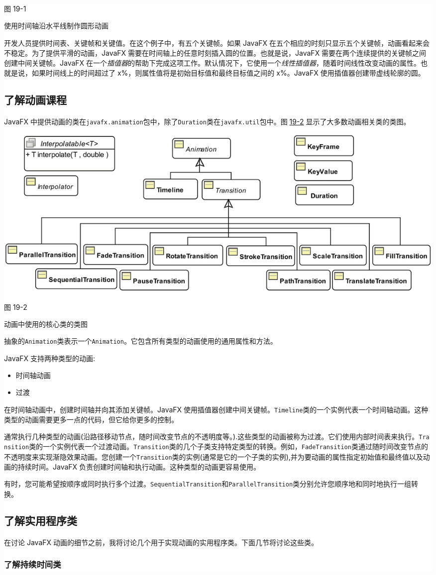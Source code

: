 图 19-1

使用时间轴沿水平线制作圆形动画

开发人员提供时间表、关键帧和关键值。在这个例子中，有五个关键帧。如果 JavaFX 在五个相应的时刻只显示五个关键帧，动画看起来会不稳定。为了提供平滑的动画，JavaFX 需要在时间轴上的任意时刻插入圆的位置。也就是说，JavaFX 需要在两个连续提供的关键帧之间创建中间关键帧。JavaFX 在一个*插值器*的帮助下完成这项工作。默认情况下，它使用一个*线性插值器*，随着时间线性改变动画的属性。也就是说，如果时间线上的时间超过了 x%，则属性值将是初始目标值和最终目标值之间的 x%。JavaFX 使用插值器创建带虚线轮廓的圆。

## 了解动画课程

JavaFX 中提供动画的类在`javafx.animation`包中，除了`Duration`类在`javafx.util`包中。图 [19-2](#Fig2) 显示了大多数动画相关类的类图。

![img/336502_2_En_19_Fig2_HTML.png](img/336502_2_En_19_Fig2_HTML.png)

图 19-2

动画中使用的核心类的类图

抽象的`Animation`类表示一个`Animation`。它包含所有类型的动画使用的通用属性和方法。

JavaFX 支持两种类型的动画:

*   时间轴动画

*   过渡

在时间轴动画中，创建时间轴并向其添加关键帧。JavaFX 使用插值器创建中间关键帧。`Timeline`类的一个实例代表一个时间轴动画。这种类型的动画需要更多一点的代码，但它给你更多的控制。

通常执行几种类型的动画(沿路径移动节点，随时间改变节点的不透明度等。).这些类型的动画被称为过渡。它们使用内部时间表来执行。`Transition`类的一个实例代表一个过渡动画。`Transition`类的几个子类支持特定类型的转换。例如，`FadeTransition`类通过随时间改变节点的不透明度来实现渐隐效果动画。您创建一个`Transition`类的实例(通常是它的一个子类的实例),并为要动画的属性指定初始值和最终值以及动画的持续时间。JavaFX 负责创建时间轴和执行动画。这种类型的动画更容易使用。

有时，您可能希望按顺序或同时执行多个过渡。`SequentialTransition`和`ParallelTransition`类分别允许您顺序地和同时地执行一组转换。

## 了解实用程序类

在讨论 JavaFX 动画的细节之前，我将讨论几个用于实现动画的实用程序类。下面几节将讨论这些类。

### 了解持续时间类
